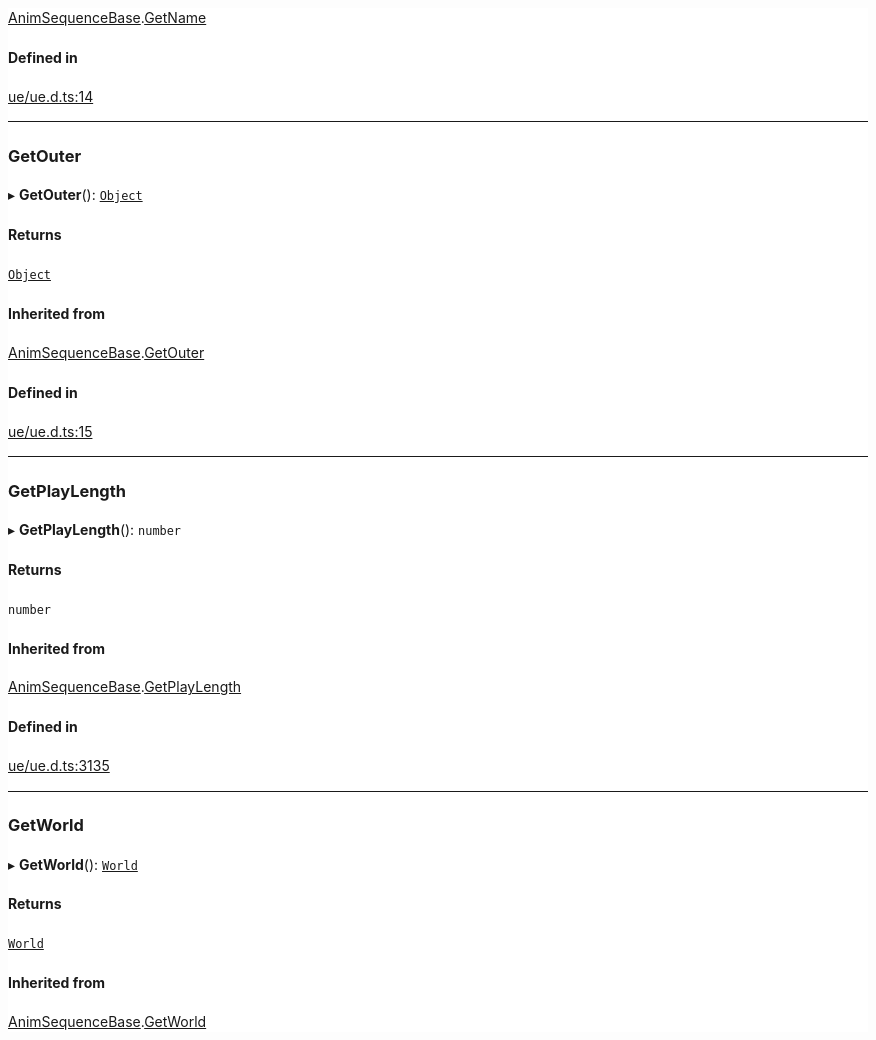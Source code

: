 [AnimSequenceBase](ue_ue.AnimSequenceBase.md).[GetName](ue_ue.AnimSequenceBase.md#getname)

#### Defined in

[ue/ue.d.ts:14](https://github.com/YugMetaverse/yug_typings/blob/b7d9b19/ue/ue.d.ts#L14)

___

### GetOuter

▸ **GetOuter**(): [`Object`](ue_ue.Object.md)

#### Returns

[`Object`](ue_ue.Object.md)

#### Inherited from

[AnimSequenceBase](ue_ue.AnimSequenceBase.md).[GetOuter](ue_ue.AnimSequenceBase.md#getouter)

#### Defined in

[ue/ue.d.ts:15](https://github.com/YugMetaverse/yug_typings/blob/b7d9b19/ue/ue.d.ts#L15)

___

### GetPlayLength

▸ **GetPlayLength**(): `number`

#### Returns

`number`

#### Inherited from

[AnimSequenceBase](ue_ue.AnimSequenceBase.md).[GetPlayLength](ue_ue.AnimSequenceBase.md#getplaylength)

#### Defined in

[ue/ue.d.ts:3135](https://github.com/YugMetaverse/yug_typings/blob/b7d9b19/ue/ue.d.ts#L3135)

___

### GetWorld

▸ **GetWorld**(): [`World`](ue_ue.World.md)

#### Returns

[`World`](ue_ue.World.md)

#### Inherited from

[AnimSequenceBase](ue_ue.AnimSequenceBase.md).[GetWorld](ue_ue.AnimSequenceBase.md#getworld)
